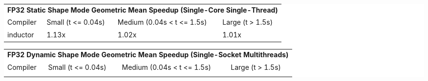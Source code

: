 

 


<table class="table table-bordered">
  <tr>
   <td colspan="4" >
<strong>FP32 Static Shape Mode Geometric Mean Speedup (Single-Core Single-Thread)</strong>
   </td>
  </tr>
  <tr>
   <td>
Compiler
   </td>
   <td>
Small (t &lt;= 0.04s)
   </td>
   <td>
Medium (0.04s &lt; t &lt;= 1.5s)
   </td>
   <td>
Large (t > 1.5s)
   </td>
  </tr>
  <tr>
   <td>
inductor
   </td>
   <td>
1.13x
   </td>
   <td>
1.02x
   </td>
   <td>
1.01x
   </td>
  </tr>
</table>



 


<table class="table table-bordered">
  <tr>
   <td colspan="4" >
<strong>FP32 Dynamic Shape Mode Geometric Mean Speedup (Single-Socket Multithreads)</strong>
   </td>
  </tr>
  <tr>
   <td>
Compiler
   </td>
   <td>
Small (t &lt;= 0.04s)
   </td>
   <td>
Medium (0.04s &lt; t &lt;= 1.5s)
   </td>
   <td>
Large (t > 1.5s)
   </td>
  </tr>
  <tr>
   <td>